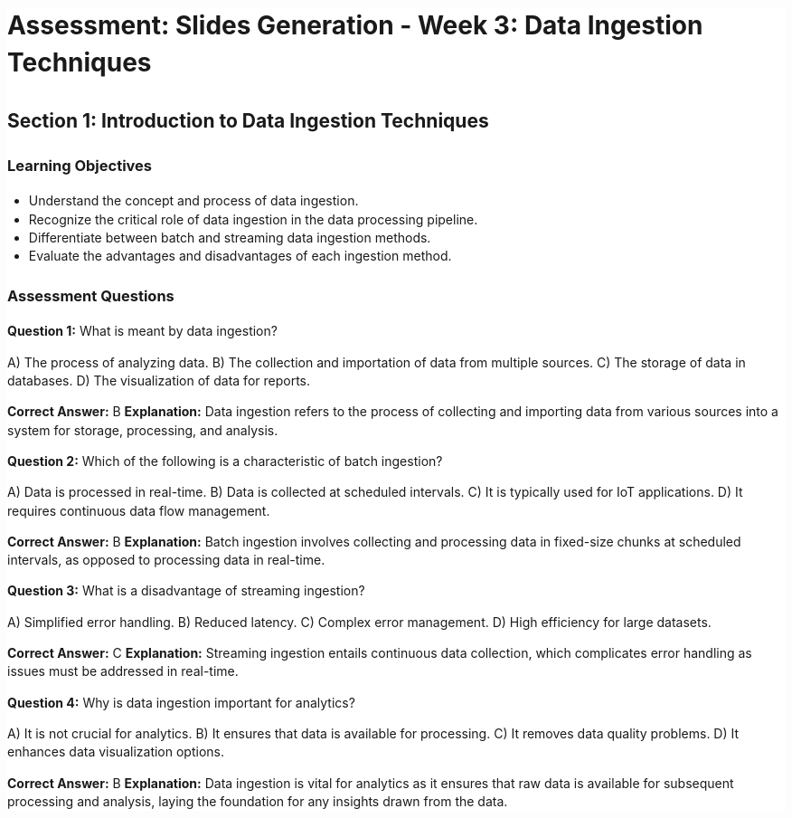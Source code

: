 # Assessment: Slides Generation - Week 3: Data Ingestion Techniques

## Section 1: Introduction to Data Ingestion Techniques

### Learning Objectives
- Understand the concept and process of data ingestion.
- Recognize the critical role of data ingestion in the data processing pipeline.
- Differentiate between batch and streaming data ingestion methods.
- Evaluate the advantages and disadvantages of each ingestion method.

### Assessment Questions

**Question 1:** What is meant by data ingestion?

  A) The process of analyzing data.
  B) The collection and importation of data from multiple sources.
  C) The storage of data in databases.
  D) The visualization of data for reports.

**Correct Answer:** B
**Explanation:** Data ingestion refers to the process of collecting and importing data from various sources into a system for storage, processing, and analysis.

**Question 2:** Which of the following is a characteristic of batch ingestion?

  A) Data is processed in real-time.
  B) Data is collected at scheduled intervals.
  C) It is typically used for IoT applications.
  D) It requires continuous data flow management.

**Correct Answer:** B
**Explanation:** Batch ingestion involves collecting and processing data in fixed-size chunks at scheduled intervals, as opposed to processing data in real-time.

**Question 3:** What is a disadvantage of streaming ingestion?

  A) Simplified error handling.
  B) Reduced latency.
  C) Complex error management.
  D) High efficiency for large datasets.

**Correct Answer:** C
**Explanation:** Streaming ingestion entails continuous data collection, which complicates error handling as issues must be addressed in real-time.

**Question 4:** Why is data ingestion important for analytics?

  A) It is not crucial for analytics.
  B) It ensures that data is available for processing.
  C) It removes data quality problems.
  D) It enhances data visualization options.

**Correct Answer:** B
**Explanation:** Data ingestion is vital for analytics as it ensures that raw data is available for subsequent processing and analysis, laying the foundation for any insights drawn from the data.
